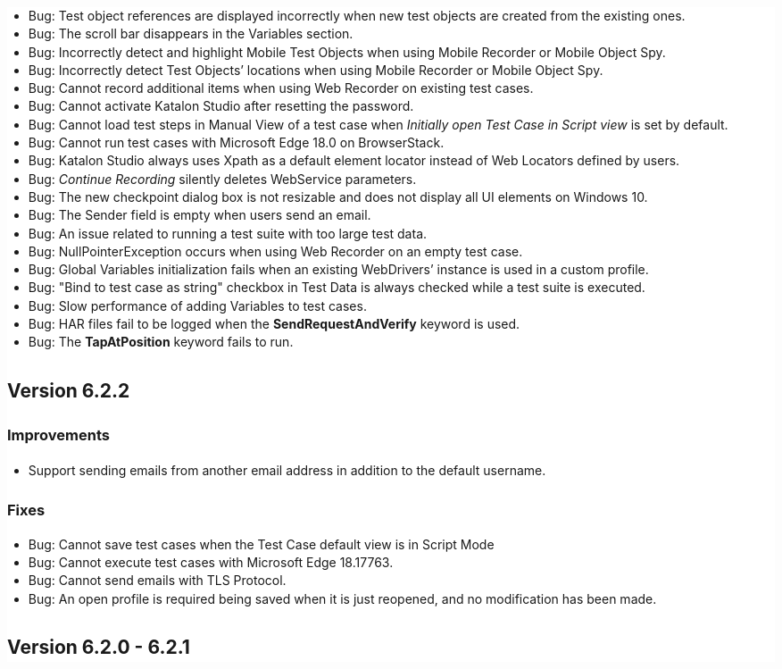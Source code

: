 <ul xmlns="http://www.w3.org/1999/xhtml" className="ul">   <li className="li">Bug: Test object references are displayed incorrectly when new     test objects are created from the existing ones.</li>   <li className="li">Bug: The scroll bar disappears in the Variables section.</li>   <li className="li">Bug: Incorrectly detect and highlight Mobile Test Objects when     using Mobile Recorder or Mobile Object Spy.</li>   <li className="li">Bug: Incorrectly detect Test Objects’ locations when     using Mobile Recorder or Mobile Object Spy.</li>   <li className="li">Bug: Cannot record additional items when using Web Recorder on     existing test cases.</li>   <li className="li">Bug: Cannot activate Katalon Studio after resetting the     password.</li>   <li className="li">Bug: Cannot load test steps in Manual View of a test case when     <em className="ph i">Initially open Test Case in Script view</em> is set by     default.</li>   <li className="li">Bug: Cannot run test cases with Microsoft Edge 18.0 on     BrowserStack.</li>   <li className="li">Bug: Katalon Studio always uses Xpath as a default element     locator instead of Web Locators defined by users.</li>   <li className="li">Bug: <em className="ph i">Continue Recording</em> silently deletes WebService     parameters.</li>   <li className="li">Bug: The new checkpoint dialog box is not resizable and does     not display all UI elements on Windows 10.</li>   <li className="li">Bug: The Sender field is empty when users send an email.</li>   <li className="li">Bug: An issue related to running a test suite with too large     test data.</li>   <li className="li">Bug: NullPointerException occurs when using Web Recorder on an     empty test case.</li>   <li className="li">Bug: Global Variables initialization fails when an existing     WebDrivers’ instance is used in a custom profile.</li>   <li className="li">Bug: "Bind to test case as string" checkbox in Test Data is     always checked while a test suite is executed.</li>   <li className="li">Bug: Slow performance of adding Variables to test cases.</li>   <li className="li">Bug: HAR files fail to be logged when the     <strong className="ph b">SendRequestAndVerify</strong> keyword is used.</li>   <li className="li">Bug: The <strong className="ph b">TapAtPosition</strong> keyword fails to     run.</li> </ul> 
      
    
    

## <a id="id_8" class="anchor_top_offset"/>Version 6.2.2

    
          
      

### <a id="id_9" class="anchor_top_offset"/>Improvements

      
        
<ul xmlns="http://www.w3.org/1999/xhtml" className="ul">   <li className="li">Support sending emails from another email address in addition     to the default username.</li> </ul> 
      
    
      

### <a id="id_10" class="anchor_top_offset"/>Fixes

      
        
<ul xmlns="http://www.w3.org/1999/xhtml" className="ul">   <li className="li">Bug: Cannot save test cases when the Test Case default view is     in Script Mode</li>   <li className="li">Bug: Cannot execute test cases with Microsoft Edge     18.17763.</li>   <li className="li">Bug: Cannot send emails with TLS Protocol.</li>   <li className="li">Bug: An open profile is required being saved when it is just     reopened, and no modification has been made.</li> </ul> 
      
    
    

## <a id="id_11" class="anchor_top_offset"/>Version 6.2.0 - 6.2.1
